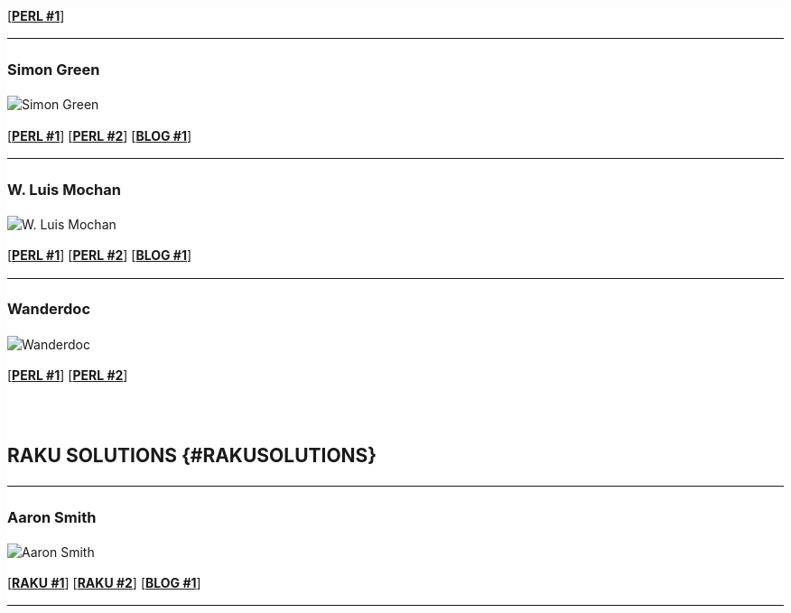 [[**PERL #1**](https://github.com/manwar/perlweeklychallenge-club/blob/master/challenge-092/kordaff/perl/ch-1.pl)]

***

### Simon Green
![Simon Green](/images/team/simon-green.jpg)

[[**PERL #1**](https://github.com/manwar/perlweeklychallenge-club/blob/master/challenge-092/sgreen/perl/ch-1.pl)]
[[**PERL #2**](https://github.com/manwar/perlweeklychallenge-club/blob/master/challenge-092/sgreen/perl/ch-2.pl)]
[[**BLOG #1**](https://dev.to/simongreennet/weekly-challenge-092-1kim)]

***

### W. Luis Mochan
![W. Luis Mochan](/images/team/user.jpg)

[[**PERL #1**](https://github.com/manwar/perlweeklychallenge-club/blob/master/challenge-092/wlmb/perl/ch-1.pl)]
[[**PERL #2**](https://github.com/manwar/perlweeklychallenge-club/blob/master/challenge-092/wlmb/perl/ch-2.pl)]
[[**BLOG #1**](https://wlmb.github.io/2020/12/22/PWC92/)]

***

### Wanderdoc
![Wanderdoc](/images/team/user.jpg)

[[**PERL #1**](https://github.com/manwar/perlweeklychallenge-club/blob/master/challenge-092/wanderdoc/perl/ch-1.pl)]
[[**PERL #2**](https://github.com/manwar/perlweeklychallenge-club/blob/master/challenge-092/wanderdoc/perl/ch-2.pl)]

<br>

## RAKU SOLUTIONS {#RAKUSOLUTIONS}
***

### Aaron Smith
![Aaron Smith](/images/team/aaron-smith.jpg)

[[**RAKU #1**](https://github.com/manwar/perlweeklychallenge-club/blob/master/challenge-092/aaronreidsmith/raku/ch-1.raku)]
[[**RAKU #2**](https://github.com/manwar/perlweeklychallenge-club/blob/master/challenge-092/aaronreidsmith/raku/ch-2.raku)]
[[**BLOG #1**](https://aaronreidsmith.github.io/blog/perl-weekly-challenge-092/)]

***
